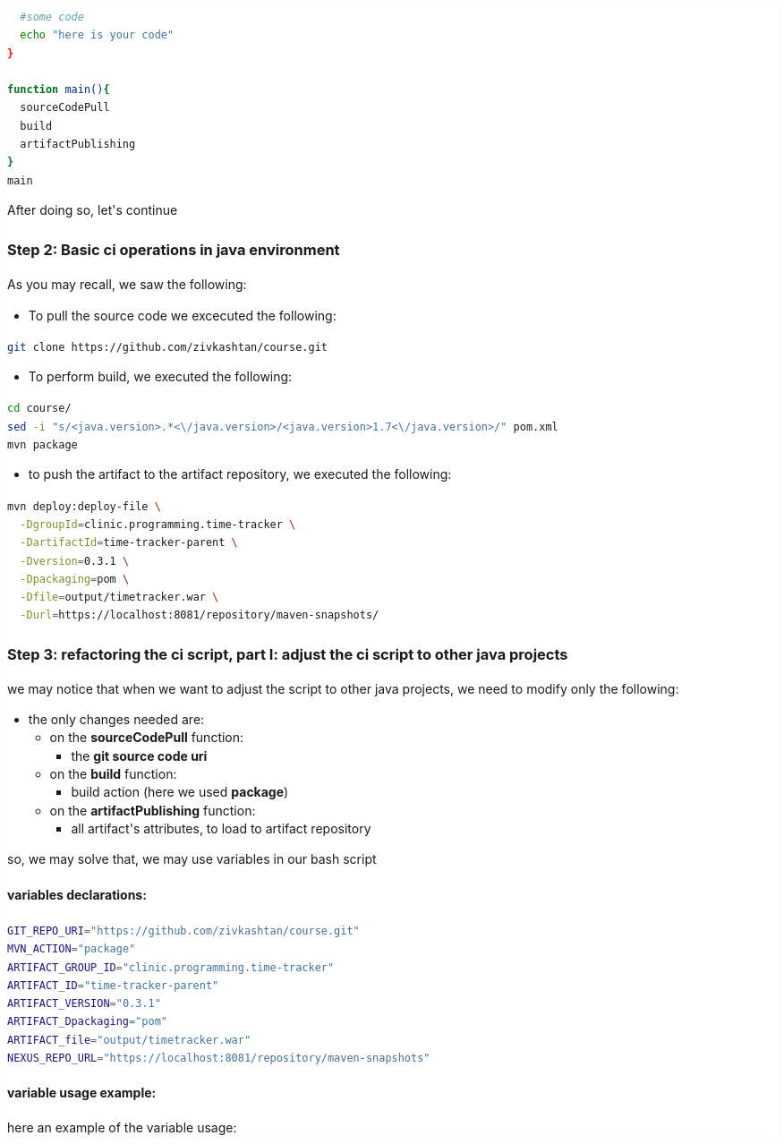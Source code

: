 ```bash
  #some code
  echo "here is your code"
}

function main(){
  sourceCodePull
  build
  artifactPublishing
}
main
```
After doing so, let's continue

### Step 2: Basic ci operations in java environment

As you may recall, we saw the following:
* To pull the source code we excecuted the following:
```bash
git clone https://github.com/zivkashtan/course.git
``` 
* To perform build, we executed the following: 
```bash
cd course/
sed -i "s/<java.version>.*<\/java.version>/<java.version>1.7<\/java.version>/" pom.xml
mvn package
``` 

* to push the artifact to the artifact repository, we executed the following: 
```bash
mvn deploy:deploy-file \
  -DgroupId=clinic.programming.time-tracker \
  -DartifactId=time-tracker-parent \
  -Dversion=0.3.1 \
  -Dpackaging=pom \
  -Dfile=output/timetracker.war \
  -Durl=https://localhost:8081/repository/maven-snapshots/
``` 

### Step 3: refactoring the ci script, part I: adjust the ci script to other java projects
we may notice that when we want to adjust the script to other java projects, we need to modify only the following:
* the only changes needed are:
  * on the **sourceCodePull** function: 
    * the **git source code uri**
  * on the **build** function: 
    * build action (here we used **package**)
  * on the **artifactPublishing** function:
    * all artifact's attributes, to load to artifact repository
    
so, we may solve that, we may use variables in our bash script
#### variables declarations:
```bash
GIT_REPO_URI="https://github.com/zivkashtan/course.git"
MVN_ACTION="package"
ARTIFACT_GROUP_ID="clinic.programming.time-tracker"
ARTIFACT_ID="time-tracker-parent"
ARTIFACT_VERSION="0.3.1"
ARTIFACT_Dpackaging="pom"
ARTIFACT_file="output/timetracker.war"
NEXUS_REPO_URL="https://localhost:8081/repository/maven-snapshots"
```
#### variable usage example:
here an example of the variable usage:
```bash
```